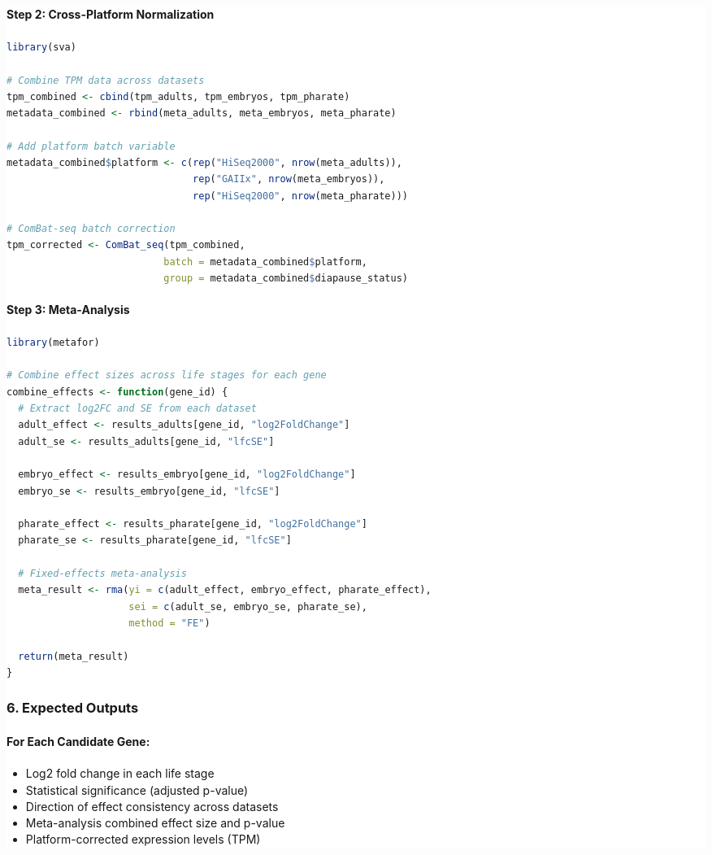#### Step 2: Cross-Platform Normalization
```r
library(sva)

# Combine TPM data across datasets
tpm_combined <- cbind(tpm_adults, tpm_embryos, tpm_pharate)
metadata_combined <- rbind(meta_adults, meta_embryos, meta_pharate)

# Add platform batch variable
metadata_combined$platform <- c(rep("HiSeq2000", nrow(meta_adults)),
                                rep("GAIIx", nrow(meta_embryos)), 
                                rep("HiSeq2000", nrow(meta_pharate)))

# ComBat-seq batch correction
tpm_corrected <- ComBat_seq(tpm_combined, 
                           batch = metadata_combined$platform,
                           group = metadata_combined$diapause_status)
```

#### Step 3: Meta-Analysis 
```r
library(metafor)

# Combine effect sizes across life stages for each gene
combine_effects <- function(gene_id) {
  # Extract log2FC and SE from each dataset
  adult_effect <- results_adults[gene_id, "log2FoldChange"]
  adult_se <- results_adults[gene_id, "lfcSE"]
  
  embryo_effect <- results_embryo[gene_id, "log2FoldChange"] 
  embryo_se <- results_embryo[gene_id, "lfcSE"]
  
  pharate_effect <- results_pharate[gene_id, "log2FoldChange"]
  pharate_se <- results_pharate[gene_id, "lfcSE"]
  
  # Fixed-effects meta-analysis
  meta_result <- rma(yi = c(adult_effect, embryo_effect, pharate_effect),
                     sei = c(adult_se, embryo_se, pharate_se),
                     method = "FE")
  
  return(meta_result)
}
```

### 6. Expected Outputs

#### For Each Candidate Gene:
- Log2 fold change in each life stage
- Statistical significance (adjusted p-value)
- Direction of effect consistency across datasets
- Meta-analysis combined effect size and p-value
- Platform-corrected expression levels (TPM)
